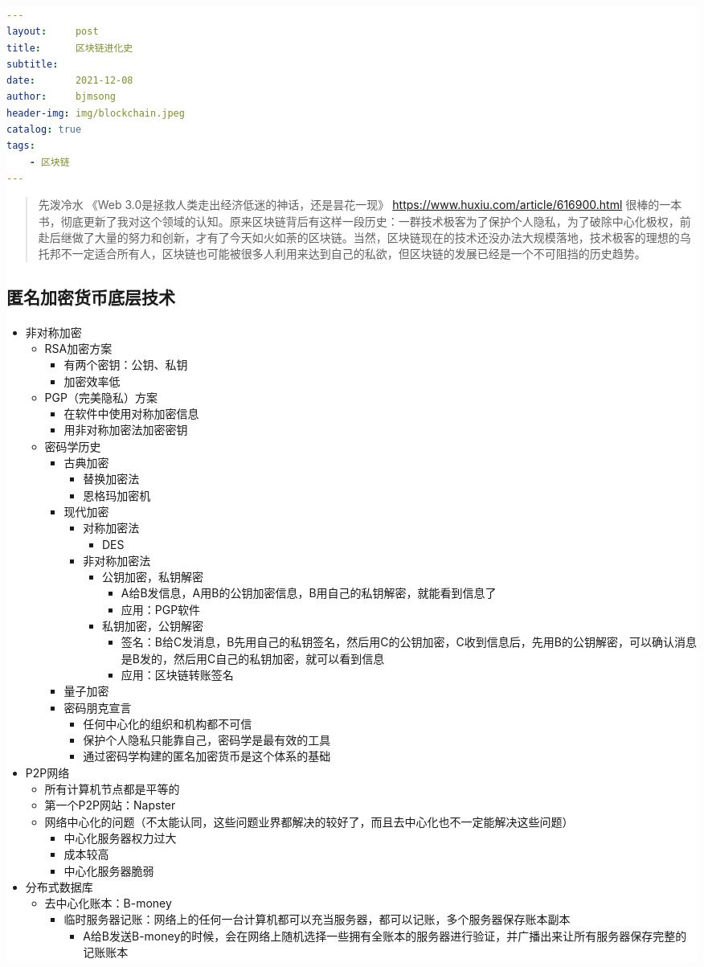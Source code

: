 ```yaml
---
layout:     post
title:      区块链进化史
subtitle:   
date:       2021-12-08
author:     bjmsong
header-img: img/blockchain.jpeg
catalog: true
tags:
    - 区块链
---
```

>先泼冷水 《Web 3.0是拯救人类走出经济低迷的神话，还是昙花一现》
https://www.huxiu.com/article/616900.html
>很棒的一本书，彻底更新了我对这个领域的认知。原来区块链背后有这样一段历史：一群技术极客为了保护个人隐私，为了破除中心化极权，前赴后继做了大量的努力和创新，才有了今天如火如荼的区块链。当然，区块链现在的技术还没办法大规模落地，技术极客的理想的乌托邦不一定适合所有人，区块链也可能被很多人利用来达到自己的私欲，但区块链的发展已经是一个不可阻挡的历史趋势。

## 匿名加密货币底层技术
- 非对称加密
	- RSA加密方案
		- 有两个密钥：公钥、私钥
		- 加密效率低
	- PGP（完美隐私）方案
		- 在软件中使用对称加密信息
		- 用非对称加密法加密密钥
	- 密码学历史
		- 古典加密
			- 替换加密法
			- 恩格玛加密机
		- 现代加密
			- 对称加密法
				- DES
			- 非对称加密法
				- 公钥加密，私钥解密
					- A给B发信息，A用B的公钥加密信息，B用自己的私钥解密，就能看到信息了
					- 应用：PGP软件
				- 私钥加密，公钥解密
					- 签名：B给C发消息，B先用自己的私钥签名，然后用C的公钥加密，C收到信息后，先用B的公钥解密，可以确认消息是B发的，然后用C自己的私钥加密，就可以看到信息
					- 应用：区块链转账签名
		- 量子加密
		- 密码朋克宣言
			- 任何中心化的组织和机构都不可信
			- 保护个人隐私只能靠自己，密码学是最有效的工具
			- 通过密码学构建的匿名加密货币是这个体系的基础
- P2P网络
	- 所有计算机节点都是平等的
	- 第一个P2P网站：Napster
	- 网络中心化的问题（不太能认同，这些问题业界都解决的较好了，而且去中心化也不一定能解决这些问题）
		- 中心化服务器权力过大
		- 成本较高
		- 中心化服务器脆弱
- 分布式数据库
	- 去中心化账本：B-money
		- 临时服务器记账：网络上的任何一台计算机都可以充当服务器，都可以记账，多个服务器保存账本副本
			- A给B发送B-money的时候，会在网络上随机选择一些拥有全账本的服务器进行验证，并广播出来让所有服务器保存完整的记账账本
